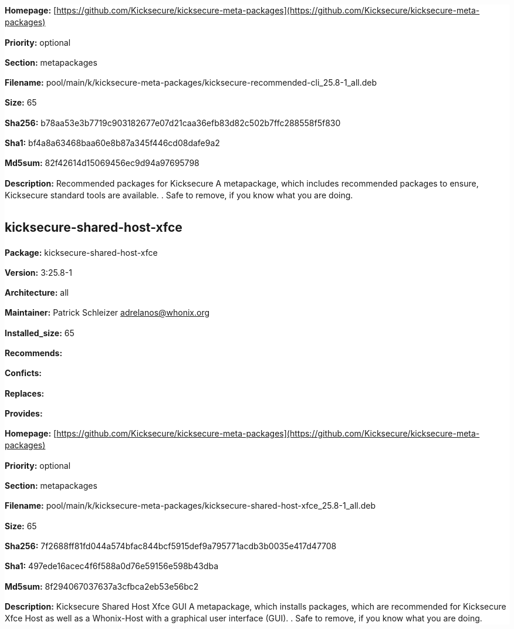 **Homepage:**  [https://github.com/Kicksecure/kicksecure-meta-packages](https://github.com/Kicksecure/kicksecure-meta-packages)

**Priority:**  optional

**Section:** metapackages

**Filename:**  pool/main/k/kicksecure-meta-packages/kicksecure-recommended-cli_25.8-1_all.deb

**Size:**  65

**Sha256:**  b78aa53e3b7719c903182677e07d21caa36efb83d82c502b7ffc288558f5f830

**Sha1:**  bf4a8a63468baa60e8b87a345f446cd08dafe9a2

**Md5sum:**  82f42614d15069456ec9d94a97695798

**Description:** Recommended packages for Kicksecure
 A metapackage, which includes recommended packages to ensure, Kicksecure
 standard tools are available.
 .
 Safe to remove, if you know what you are doing.



## kicksecure-shared-host-xfce

**Package:** kicksecure-shared-host-xfce

**Version:** 3:25.8-1

**Architecture:**  all

**Maintainer:**  Patrick Schleizer <adrelanos@whonix.org>

**Installed_size:**  65

**Recommends:**  

**Conficts:**  

**Replaces:**  

**Provides:**  

**Homepage:**  [https://github.com/Kicksecure/kicksecure-meta-packages](https://github.com/Kicksecure/kicksecure-meta-packages)

**Priority:**  optional

**Section:** metapackages

**Filename:**  pool/main/k/kicksecure-meta-packages/kicksecure-shared-host-xfce_25.8-1_all.deb

**Size:**  65

**Sha256:**  7f2688ff81fd044a574bfac844bcf5915def9a795771acdb3b0035e417d47708

**Sha1:**  497ede16acec4f6f588a0d76e59156e598b43dba

**Md5sum:**  8f294067037637a3cfbca2eb53e56bc2

**Description:** Kicksecure Shared Host Xfce GUI
 A metapackage, which installs packages, which are recommended for
 Kicksecure Xfce Host as well as a Whonix-Host with a graphical user interface
 (GUI).
 .
 Safe to remove, if you know what you are doing.

